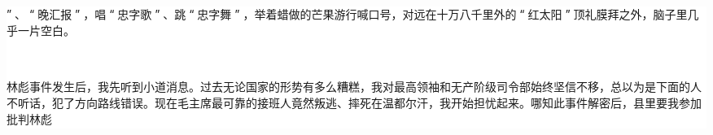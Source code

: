    ”
  </span>
  <span class="s1">
   、
  </span>
  <span class="s2">
   “
  </span>
  <span class="s1">
   晚汇报
  </span>
  <span class="s2">
   ”
  </span>
  <span class="s1">
   ，唱
  </span>
  <span class="s2">
   “
  </span>
  <span class="s1">
   忠字歌
  </span>
  <span class="s2">
   ”
  </span>
  <span class="s1">
   、跳
  </span>
  <span class="s2">
   “
  </span>
  <span class="s1">
   忠字舞
  </span>
  <span class="s2">
   ”
  </span>
  <span class="s1">
   ，举着蜡做的芒果游行喊口号，对远在十万八千里外的
  </span>
  <span class="s2">
   “
  </span>
  <span class="s1">
   红太阳
  </span>
  <span class="s2">
   ”
  </span>
  <span class="s1">
   顶礼膜拜之外，脑子里几乎一片空白。
  </span>
 </p>
 <p class="p1">
  <span class="s1">
  </span>
  <br/>
 </p>
 <p class="p2">
  <span class="s1">
   林彪事件发生后，我先听到小道消息。过去无论国家的形势有多么糟糕，我对最高领袖和无产阶级司令部始终坚信不移，总以为是下面的人不听话，犯了方向路线错误。现在毛主席最可靠的接班人竟然叛逃、摔死在温都尔汗，我开始担忧起来。哪知此事件解密后，县里要我参加批判林彪
  </span>